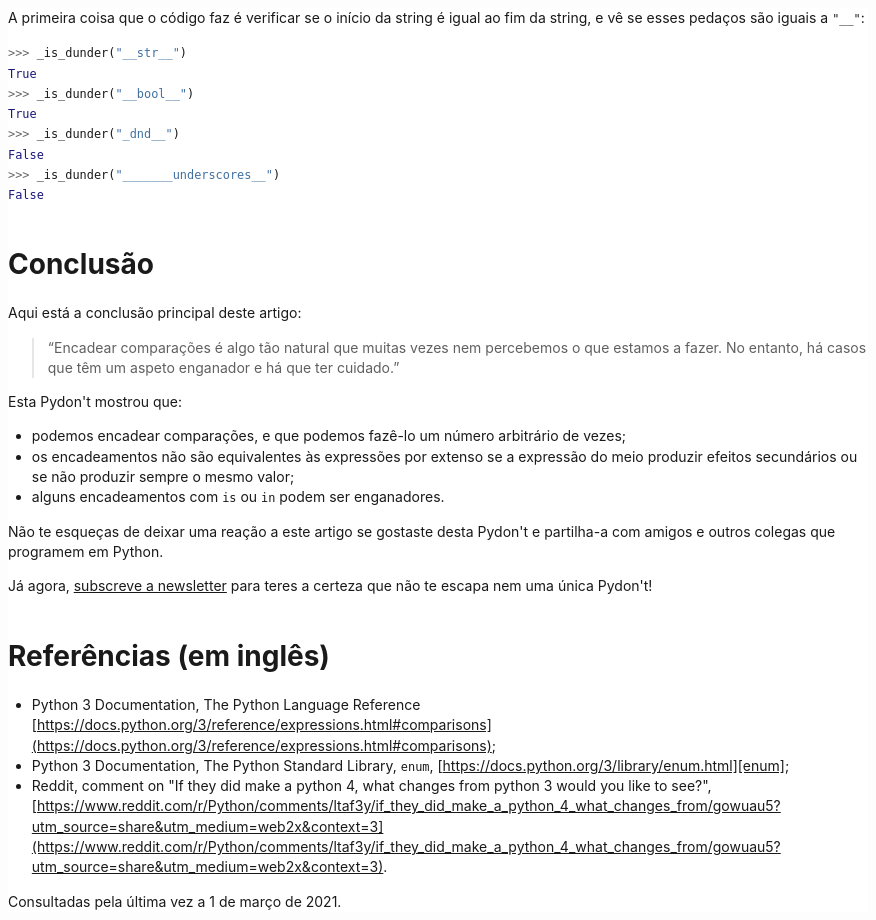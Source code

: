 A primeira coisa que o código faz é verificar se o início da string é igual ao fim
da string, e vê se esses pedaços são iguais a `"__"`:

```py
>>> _is_dunder("__str__")
True
>>> _is_dunder("__bool__")
True
>>> _is_dunder("_dnd__") 
False
>>> _is_dunder("_______underscores__")
False
```

# Conclusão

Aqui está a conclusão principal deste artigo:

 > “Encadear comparações é algo tão natural que muitas vezes nem percebemos
 > o que estamos a fazer.
 > No entanto, há casos que têm um aspeto enganador e há que ter cuidado.”

Esta Pydon't mostrou que:

 - podemos encadear comparações, e que podemos fazê-lo um número arbitrário de vezes;
 - os encadeamentos não são equivalentes às expressões por extenso se a expressão
do meio produzir efeitos secundários ou se não produzir sempre o mesmo valor;
 - alguns encadeamentos com `is` ou `in` podem ser enganadores.

Não te esqueças de deixar uma reação a este artigo se gostaste desta Pydon't e
partilha-a com amigos e outros colegas que programem em Python.

Já agora, [subscreve a newsletter][subscribe] para teres a certeza que não te escapa
nem uma única Pydon't!

# Referências (em inglês)

  - Python 3 Documentation, The Python Language Reference
[https://docs.python.org/3/reference/expressions.html#comparisons](https://docs.python.org/3/reference/expressions.html#comparisons);
 - Python 3 Documentation, The Python Standard Library, `enum`, [https://docs.python.org/3/library/enum.html][enum];
 - Reddit, comment on "If they did make a python 4, what changes from python 3 would you like to see?",
[https://www.reddit.com/r/Python/comments/ltaf3y/if_they_did_make_a_python_4_what_changes_from/gowuau5?utm_source=share&utm_medium=web2x&context=3](https://www.reddit.com/r/Python/comments/ltaf3y/if_they_did_make_a_python_4_what_changes_from/gowuau5?utm_source=share&utm_medium=web2x&context=3).


Consultadas pela última vez a 1 de março de 2021.

[subscribe]: https://mathspp.com/subscribe
[manifesto]: /blog/pydonts/pydont-manifesto
[pydont-deep-unpacking]: /blog/pydonts/deep-unpacking
[enum]: https://docs.python.org/3/library/enum.html
[pydont-truthy-falsy-bool]: /blog/pydonts/truthy-falsy-and-bool
[pydont-str-repr]: /blog/pydonts/str-and-repr
